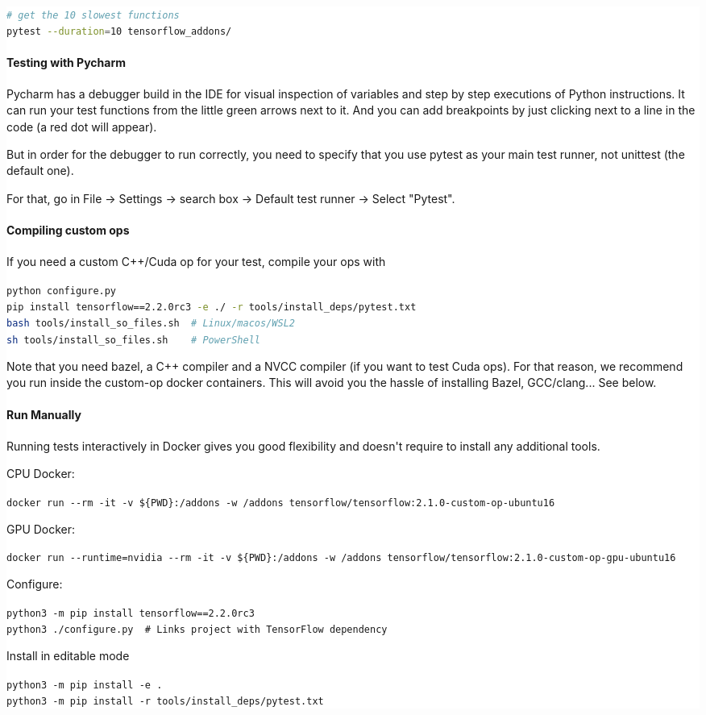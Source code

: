 ```bash
# get the 10 slowest functions
pytest --duration=10 tensorflow_addons/
```

#### Testing with Pycharm

Pycharm has a debugger build in the IDE for visual inspection of variables
and step by step executions of Python instructions. It can run your test 
functions from the little green arrows next to it. And you can add 
 breakpoints by just clicking next to a line in the code (a red dot will appear). 
 
 But in order for the debugger to run correctly, you need to specify 
 that you use pytest as your main test runner, not unittest (the default one). 
 
 For that, go in File -> Settings -> search box -> Default test runner -> Select "Pytest".

#### Compiling custom ops

If you need a custom C++/Cuda op for your test, compile your ops with

```bash
python configure.py
pip install tensorflow==2.2.0rc3 -e ./ -r tools/install_deps/pytest.txt
bash tools/install_so_files.sh  # Linux/macos/WSL2
sh tools/install_so_files.sh    # PowerShell
```

Note that you need bazel, a C++ compiler and a NVCC compiler (if you want to test
Cuda ops). For that reason, we recommend you run inside the custom-op docker containers. 
This will avoid you the hassle of installing Bazel, GCC/clang...
See below.


#### Run Manually

Running tests interactively in Docker gives you good flexibility and doesn't require 
to install any additional tools.

CPU Docker: 
```
docker run --rm -it -v ${PWD}:/addons -w /addons tensorflow/tensorflow:2.1.0-custom-op-ubuntu16
```

GPU Docker: 
```
docker run --runtime=nvidia --rm -it -v ${PWD}:/addons -w /addons tensorflow/tensorflow:2.1.0-custom-op-gpu-ubuntu16
```

Configure:
```
python3 -m pip install tensorflow==2.2.0rc3
python3 ./configure.py  # Links project with TensorFlow dependency
```

Install in editable mode
```
python3 -m pip install -e .
python3 -m pip install -r tools/install_deps/pytest.txt
```
